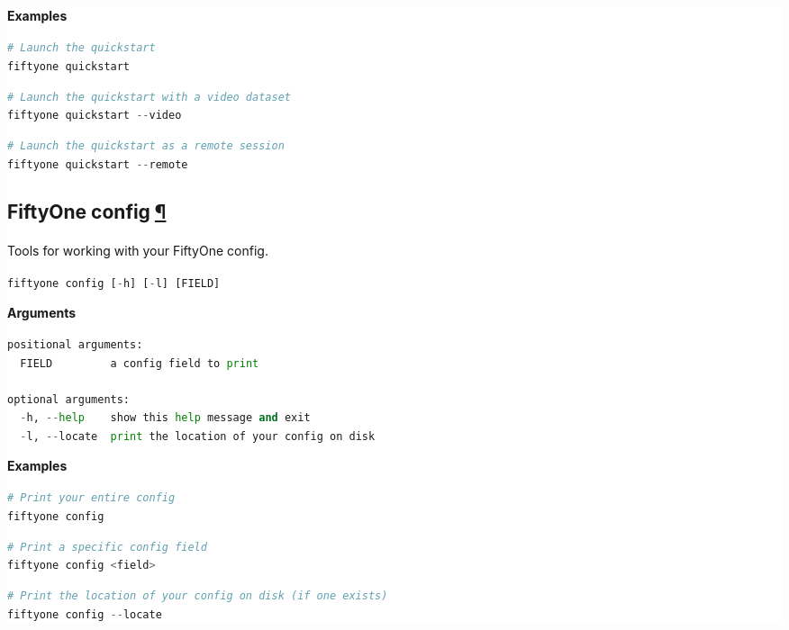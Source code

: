 **Examples**

```python
# Launch the quickstart
fiftyone quickstart

```

```python
# Launch the quickstart with a video dataset
fiftyone quickstart --video

```

```python
# Launch the quickstart as a remote session
fiftyone quickstart --remote

```

## FiftyOne config [¶](\#fiftyone-config "Permalink to this headline")

Tools for working with your FiftyOne config.

```python
fiftyone config [-h] [-l] [FIELD]

```

**Arguments**

```python
positional arguments:
  FIELD         a config field to print

optional arguments:
  -h, --help    show this help message and exit
  -l, --locate  print the location of your config on disk

```

**Examples**

```python
# Print your entire config
fiftyone config

```

```python
# Print a specific config field
fiftyone config <field>

```

```python
# Print the location of your config on disk (if one exists)
fiftyone config --locate

```
